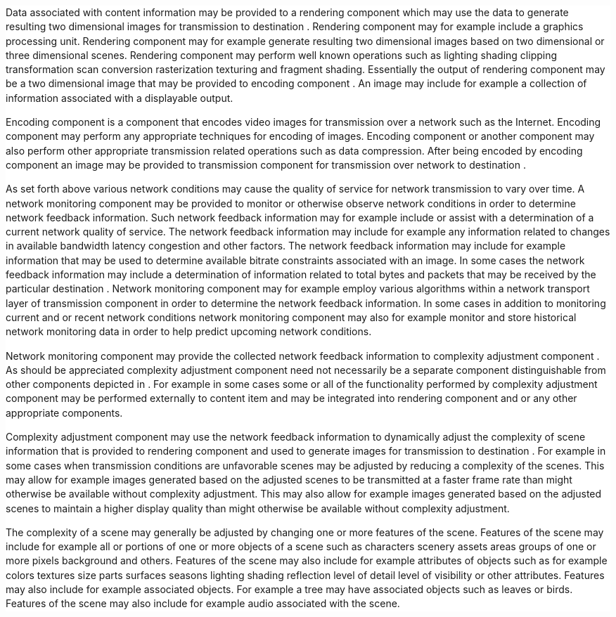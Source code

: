 Data associated with content information may be provided to a rendering component which may use the data to generate resulting two dimensional images for transmission to destination . Rendering component may for example include a graphics processing unit. Rendering component may for example generate resulting two dimensional images based on two dimensional or three dimensional scenes. Rendering component may perform well known operations such as lighting shading clipping transformation scan conversion rasterization texturing and fragment shading. Essentially the output of rendering component may be a two dimensional image that may be provided to encoding component . An image may include for example a collection of information associated with a displayable output.

Encoding component is a component that encodes video images for transmission over a network such as the Internet. Encoding component may perform any appropriate techniques for encoding of images. Encoding component or another component may also perform other appropriate transmission related operations such as data compression. After being encoded by encoding component an image may be provided to transmission component for transmission over network to destination .

As set forth above various network conditions may cause the quality of service for network transmission to vary over time. A network monitoring component may be provided to monitor or otherwise observe network conditions in order to determine network feedback information. Such network feedback information may for example include or assist with a determination of a current network quality of service. The network feedback information may include for example any information related to changes in available bandwidth latency congestion and other factors. The network feedback information may include for example information that may be used to determine available bitrate constraints associated with an image. In some cases the network feedback information may include a determination of information related to total bytes and packets that may be received by the particular destination . Network monitoring component may for example employ various algorithms within a network transport layer of transmission component in order to determine the network feedback information. In some cases in addition to monitoring current and or recent network conditions network monitoring component may also for example monitor and store historical network monitoring data in order to help predict upcoming network conditions.

Network monitoring component may provide the collected network feedback information to complexity adjustment component . As should be appreciated complexity adjustment component need not necessarily be a separate component distinguishable from other components depicted in . For example in some cases some or all of the functionality performed by complexity adjustment component may be performed externally to content item and may be integrated into rendering component and or any other appropriate components.

Complexity adjustment component may use the network feedback information to dynamically adjust the complexity of scene information that is provided to rendering component and used to generate images for transmission to destination . For example in some cases when transmission conditions are unfavorable scenes may be adjusted by reducing a complexity of the scenes. This may allow for example images generated based on the adjusted scenes to be transmitted at a faster frame rate than might otherwise be available without complexity adjustment. This may also allow for example images generated based on the adjusted scenes to maintain a higher display quality than might otherwise be available without complexity adjustment.

The complexity of a scene may generally be adjusted by changing one or more features of the scene. Features of the scene may include for example all or portions of one or more objects of a scene such as characters scenery assets areas groups of one or more pixels background and others. Features of the scene may also include for example attributes of objects such as for example colors textures size parts surfaces seasons lighting shading reflection level of detail level of visibility or other attributes. Features may also include for example associated objects. For example a tree may have associated objects such as leaves or birds. Features of the scene may also include for example audio associated with the scene.
